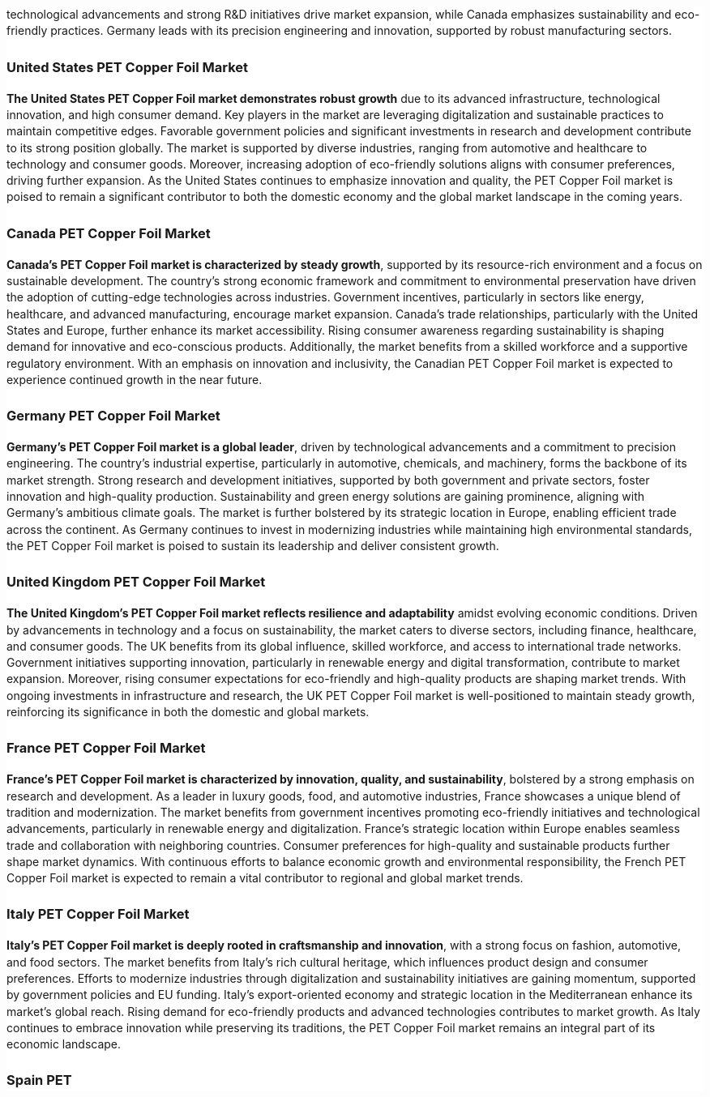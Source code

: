 technological advancements and strong R&amp;D initiatives drive market expansion, while Canada emphasizes sustainability and eco-friendly practices. Germany leads with its precision engineering and innovation, supported by robust manufacturing sectors.</span></em></p></blockquote><h3><strong>United States PET Copper Foil Market</strong></h3><p><strong>The United States PET Copper Foil market demonstrates robust growth</strong> due to its advanced infrastructure, technological innovation, and high consumer demand. Key players in the market are leveraging digitalization and sustainable practices to maintain competitive edges. Favorable government policies and significant investments in research and development contribute to its strong position globally. The market is supported by diverse industries, ranging from automotive and healthcare to technology and consumer goods. Moreover, increasing adoption of eco-friendly solutions aligns with consumer preferences, driving further expansion. As the United States continues to emphasize innovation and quality, the PET Copper Foil market is poised to remain a significant contributor to both the domestic economy and the global market landscape in the coming years.</p><h3><strong>Canada PET Copper Foil Market</strong></h3><p><strong>Canada&rsquo;s PET Copper Foil market is characterized by steady growth</strong>, supported by its resource-rich environment and a focus on sustainable development. The country&rsquo;s strong economic framework and commitment to environmental preservation have driven the adoption of cutting-edge technologies across industries. Government incentives, particularly in sectors like energy, healthcare, and advanced manufacturing, encourage market expansion. Canada&rsquo;s trade relationships, particularly with the United States and Europe, further enhance its market accessibility. Rising consumer awareness regarding sustainability is shaping demand for innovative and eco-conscious products. Additionally, the market benefits from a skilled workforce and a supportive regulatory environment. With an emphasis on innovation and inclusivity, the Canadian PET Copper Foil market is expected to experience continued growth in the near future.</p><h3><strong>Germany PET Copper Foil Market</strong></h3><p><strong>Germany&rsquo;s PET Copper Foil market is a global leader</strong>, driven by technological advancements and a commitment to precision engineering. The country&rsquo;s industrial expertise, particularly in automotive, chemicals, and machinery, forms the backbone of its market strength. Strong research and development initiatives, supported by both government and private sectors, foster innovation and high-quality production. Sustainability and green energy solutions are gaining prominence, aligning with Germany&rsquo;s ambitious climate goals. The market is further bolstered by its strategic location in Europe, enabling efficient trade across the continent. As Germany continues to invest in modernizing industries while maintaining high environmental standards, the PET Copper Foil market is poised to sustain its leadership and deliver consistent growth.</p><h3><strong>United Kingdom PET Copper Foil Market</strong></h3><p><strong>The United Kingdom&rsquo;s PET Copper Foil market reflects resilience and adaptability</strong> amidst evolving economic conditions. Driven by advancements in technology and a focus on sustainability, the market caters to diverse sectors, including finance, healthcare, and consumer goods. The UK benefits from its global influence, skilled workforce, and access to international trade networks. Government initiatives supporting innovation, particularly in renewable energy and digital transformation, contribute to market expansion. Moreover, rising consumer expectations for eco-friendly and high-quality products are shaping market trends. With ongoing investments in infrastructure and research, the UK PET Copper Foil market is well-positioned to maintain steady growth, reinforcing its significance in both the domestic and global markets.</p><h3><strong>France PET Copper Foil Market</strong></h3><p><strong>France&rsquo;s PET Copper Foil market is characterized by innovation, quality, and sustainability</strong>, bolstered by a strong emphasis on research and development. As a leader in luxury goods, food, and automotive industries, France showcases a unique blend of tradition and modernization. The market benefits from government incentives promoting eco-friendly initiatives and technological advancements, particularly in renewable energy and digitalization. France&rsquo;s strategic location within Europe enables seamless trade and collaboration with neighboring countries. Consumer preferences for high-quality and sustainable products further shape market dynamics. With continuous efforts to balance economic growth and environmental responsibility, the French PET Copper Foil market is expected to remain a vital contributor to regional and global market trends.</p><h3><strong>Italy PET Copper Foil Market</strong></h3><p><strong>Italy&rsquo;s PET Copper Foil market is deeply rooted in craftsmanship and innovation</strong>, with a strong focus on fashion, automotive, and food sectors. The market benefits from Italy&rsquo;s rich cultural heritage, which influences product design and consumer preferences. Efforts to modernize industries through digitalization and sustainability initiatives are gaining momentum, supported by government policies and EU funding. Italy&rsquo;s export-oriented economy and strategic location in the Mediterranean enhance its market&rsquo;s global reach. Rising demand for eco-friendly products and advanced technologies contributes to market growth. As Italy continues to embrace innovation while preserving its traditions, the PET Copper Foil market remains an integral part of its economic landscape.</p><h3><strong>Spain PET